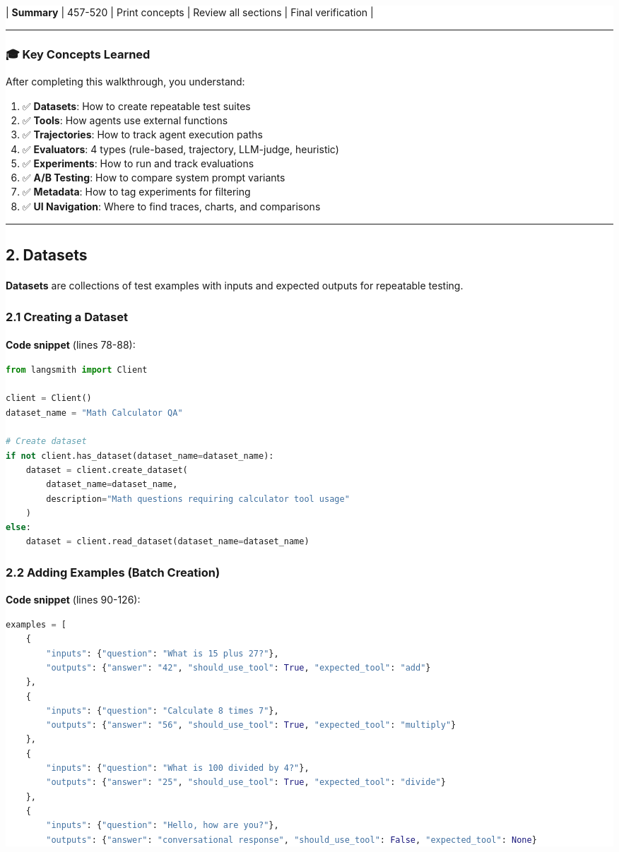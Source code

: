 | **Summary** | 457-520 | Print concepts | Review all sections | Final verification |

---

### 🎓 Key Concepts Learned

After completing this walkthrough, you understand:

1. ✅ **Datasets**: How to create repeatable test suites
2. ✅ **Tools**: How agents use external functions
3. ✅ **Trajectories**: How to track agent execution paths
4. ✅ **Evaluators**: 4 types (rule-based, trajectory, LLM-judge, heuristic)
5. ✅ **Experiments**: How to run and track evaluations
6. ✅ **A/B Testing**: How to compare system prompt variants
7. ✅ **Metadata**: How to tag experiments for filtering
8. ✅ **UI Navigation**: Where to find traces, charts, and comparisons

---

## 2. Datasets

**Datasets** are collections of test examples with inputs and expected outputs for repeatable testing.

### 2.1 Creating a Dataset

**Code snippet** (lines 78-88):

```python
from langsmith import Client

client = Client()
dataset_name = "Math Calculator QA"

# Create dataset
if not client.has_dataset(dataset_name=dataset_name):
    dataset = client.create_dataset(
        dataset_name=dataset_name,
        description="Math questions requiring calculator tool usage"
    )
else:
    dataset = client.read_dataset(dataset_name=dataset_name)
```

### 2.2 Adding Examples (Batch Creation)

**Code snippet** (lines 90-126):

```python
examples = [
    {
        "inputs": {"question": "What is 15 plus 27?"},
        "outputs": {"answer": "42", "should_use_tool": True, "expected_tool": "add"}
    },
    {
        "inputs": {"question": "Calculate 8 times 7"},
        "outputs": {"answer": "56", "should_use_tool": True, "expected_tool": "multiply"}
    },
    {
        "inputs": {"question": "What is 100 divided by 4?"},
        "outputs": {"answer": "25", "should_use_tool": True, "expected_tool": "divide"}
    },
    {
        "inputs": {"question": "Hello, how are you?"},
        "outputs": {"answer": "conversational response", "should_use_tool": False, "expected_tool": None}
```